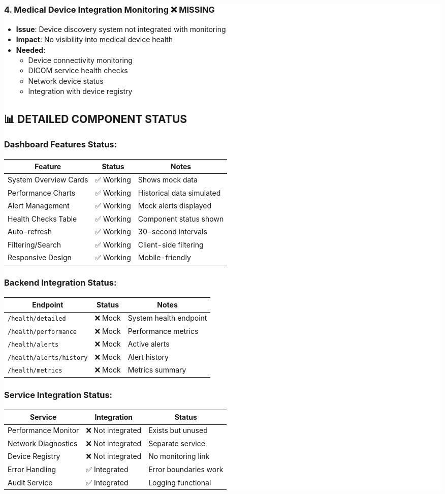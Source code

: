 ### 4. **Medical Device Integration Monitoring** ❌ MISSING
- **Issue**: Device discovery system not integrated with monitoring
- **Impact**: No visibility into medical device health
- **Needed**:
  - Device connectivity monitoring
  - DICOM service health checks
  - Network device status
  - Integration with device registry

## 📊 **DETAILED COMPONENT STATUS**

### Dashboard Features Status:
| Feature | Status | Notes |
|---------|--------|-------|
| System Overview Cards | ✅ Working | Shows mock data |
| Performance Charts | ✅ Working | Historical data simulated |
| Alert Management | ✅ Working | Mock alerts displayed |
| Health Checks Table | ✅ Working | Component status shown |
| Auto-refresh | ✅ Working | 30-second intervals |
| Filtering/Search | ✅ Working | Client-side filtering |
| Responsive Design | ✅ Working | Mobile-friendly |

### Backend Integration Status:
| Endpoint | Status | Notes |
|----------|--------|-------|
| `/health/detailed` | ❌ Mock | System health endpoint |
| `/health/performance` | ❌ Mock | Performance metrics |
| `/health/alerts` | ❌ Mock | Active alerts |
| `/health/alerts/history` | ❌ Mock | Alert history |
| `/health/metrics` | ❌ Mock | Metrics summary |

### Service Integration Status:
| Service | Integration | Status |
|---------|-------------|--------|
| Performance Monitor | ❌ Not integrated | Exists but unused |
| Network Diagnostics | ❌ Not integrated | Separate service |
| Device Registry | ❌ Not integrated | No monitoring link |
| Error Handling | ✅ Integrated | Error boundaries work |
| Audit Service | ✅ Integrated | Logging functional |
